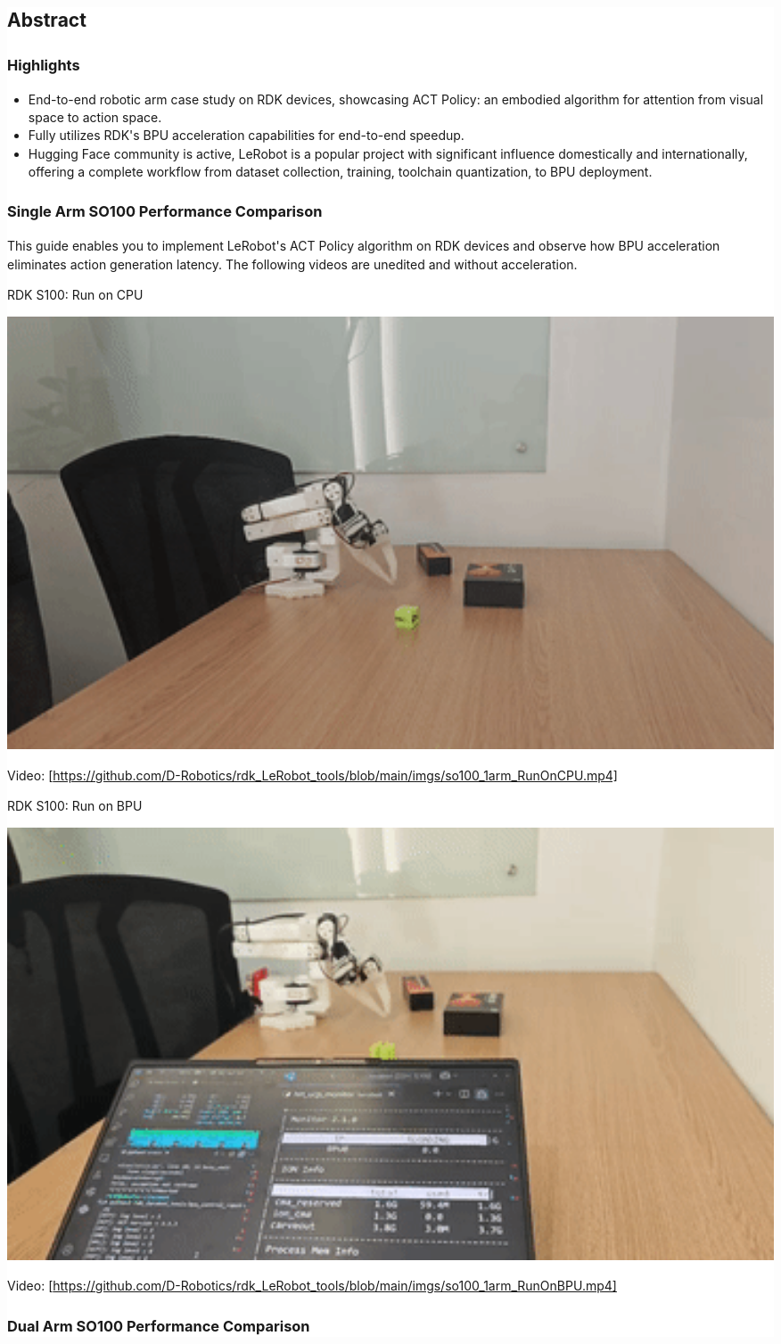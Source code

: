 
## Abstract
### Highlights
- End-to-end robotic arm case study on RDK devices, showcasing ACT Policy: an embodied algorithm for attention from visual space to action space.
- Fully utilizes RDK's BPU acceleration capabilities for end-to-end speedup.
- Hugging Face community is active, LeRobot is a popular project with significant influence domestically and internationally, offering a complete workflow from dataset collection, training, toolchain quantization, to BPU deployment.

### Single Arm SO100 Performance Comparison
This guide enables you to implement LeRobot's ACT Policy algorithm on RDK devices and observe how BPU acceleration eliminates action generation latency. The following videos are unedited and without acceleration.

RDK S100: Run on CPU

<img src="imgs/so100_1arm_RunOnCPU.gif" width="100%" alt=""/>

Video: [https://github.com/D-Robotics/rdk_LeRobot_tools/blob/main/imgs/so100_1arm_RunOnCPU.mp4]


RDK S100: Run on BPU

<img src="imgs/so100_1arm_RunOnBPU.gif" width="100%" alt=""/>

Video: [https://github.com/D-Robotics/rdk_LeRobot_tools/blob/main/imgs/so100_1arm_RunOnBPU.mp4]



### Dual Arm SO100 Performance Comparison
